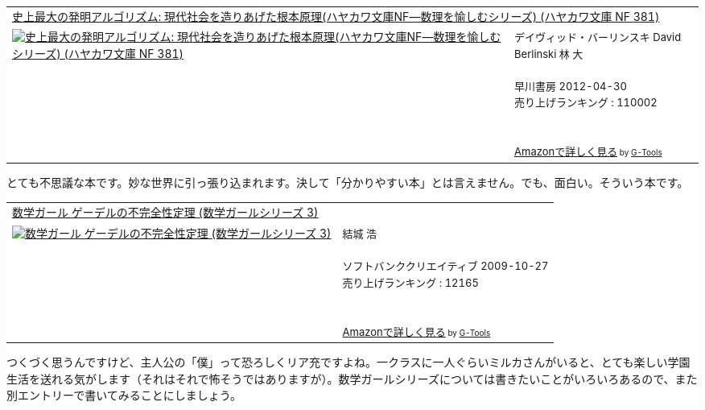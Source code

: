 <table  border="0" cellpadding="5"><tr><td colspan="2"><a href="http://www.amazon.co.jp/%E5%8F%B2%E4%B8%8A%E6%9C%80%E5%A4%A7%E3%81%AE%E7%99%BA%E6%98%8E%E3%82%A2%E3%83%AB%E3%82%B4%E3%83%AA%E3%82%BA%E3%83%A0-%E7%8F%BE%E4%BB%A3%E7%A4%BE%E4%BC%9A%E3%82%92%E9%80%A0%E3%82%8A%E3%81%82%E3%81%92%E3%81%9F%E6%A0%B9%E6%9C%AC%E5%8E%9F%E7%90%86-%E3%83%8F%E3%83%A4%E3%82%AB%E3%83%AF%E6%96%87%E5%BA%ABNF%E2%80%95%E6%95%B0%E7%90%86%E3%82%92%E6%84%89%E3%81%97%E3%82%80%E3%82%B7%E3%83%AA%E3%83%BC%E3%82%BA-%E3%83%8F%E3%83%A4%E3%82%AB%E3%83%AF%E6%96%87%E5%BA%AB-381/dp/4150503818%3FSubscriptionId%3D15SMZCTB9V8NGR2TW082%26tag%3Drashita1000-22%26linkCode%3Dxm2%26camp%3D2025%26creative%3D165953%26creativeASIN%3D4150503818" target="_blank">史上最大の発明アルゴリズム: 現代社会を造りあげた根本原理(ハヤカワ文庫NF―数理を愉しむシリーズ) (ハヤカワ文庫 NF 381)</a><img src="http://www.assoc-amazon.jp/e/ir?t=rashita1000-22&l=ur2&o=9" width="1" height="1" style="border: none;" alt="" /></td></tr><tr><td valign="top"><a href="http://www.amazon.co.jp/%E5%8F%B2%E4%B8%8A%E6%9C%80%E5%A4%A7%E3%81%AE%E7%99%BA%E6%98%8E%E3%82%A2%E3%83%AB%E3%82%B4%E3%83%AA%E3%82%BA%E3%83%A0-%E7%8F%BE%E4%BB%A3%E7%A4%BE%E4%BC%9A%E3%82%92%E9%80%A0%E3%82%8A%E3%81%82%E3%81%92%E3%81%9F%E6%A0%B9%E6%9C%AC%E5%8E%9F%E7%90%86-%E3%83%8F%E3%83%A4%E3%82%AB%E3%83%AF%E6%96%87%E5%BA%ABNF%E2%80%95%E6%95%B0%E7%90%86%E3%82%92%E6%84%89%E3%81%97%E3%82%80%E3%82%B7%E3%83%AA%E3%83%BC%E3%82%BA-%E3%83%8F%E3%83%A4%E3%82%AB%E3%83%AF%E6%96%87%E5%BA%AB-381/dp/4150503818%3FSubscriptionId%3D15SMZCTB9V8NGR2TW082%26tag%3Drashita1000-22%26linkCode%3Dxm2%26camp%3D2025%26creative%3D165953%26creativeASIN%3D4150503818" target="_blank"><img src="http://ecx.images-amazon.com/images/I/51j07wiUeFL._SL160_.jpg" border="0" alt="史上最大の発明アルゴリズム: 現代社会を造りあげた根本原理(ハヤカワ文庫NF―数理を愉しむシリーズ) (ハヤカワ文庫 NF 381)" /></a></td><td valign="top"><font size="-1">デイヴィッド・バーリンスキ David Berlinski 林 大 <br /><br />早川書房  2012-04-30<br />売り上げランキング : 110002<br /><br /><br /><a href="http://www.amazon.co.jp/%E5%8F%B2%E4%B8%8A%E6%9C%80%E5%A4%A7%E3%81%AE%E7%99%BA%E6%98%8E%E3%82%A2%E3%83%AB%E3%82%B4%E3%83%AA%E3%82%BA%E3%83%A0-%E7%8F%BE%E4%BB%A3%E7%A4%BE%E4%BC%9A%E3%82%92%E9%80%A0%E3%82%8A%E3%81%82%E3%81%92%E3%81%9F%E6%A0%B9%E6%9C%AC%E5%8E%9F%E7%90%86-%E3%83%8F%E3%83%A4%E3%82%AB%E3%83%AF%E6%96%87%E5%BA%ABNF%E2%80%95%E6%95%B0%E7%90%86%E3%82%92%E6%84%89%E3%81%97%E3%82%80%E3%82%B7%E3%83%AA%E3%83%BC%E3%82%BA-%E3%83%8F%E3%83%A4%E3%82%AB%E3%83%AF%E6%96%87%E5%BA%AB-381/dp/4150503818%3FSubscriptionId%3D15SMZCTB9V8NGR2TW082%26tag%3Drashita1000-22%26linkCode%3Dxm2%26camp%3D2025%26creative%3D165953%26creativeASIN%3D4150503818" target="_blank">Amazonで詳しく見る</a></font><font size="-2"> by <a href="http://www.goodpic.com/mt/aws/index.html" >G-Tools</a></font></td></tr></table>

とても不思議な本です。妙な世界に引っ張り込まれます。決して「分かりやすい本」とは言えません。でも、面白い。そういう本です。

<table  border="0" cellpadding="5"><tr><td colspan="2"><a href="http://www.amazon.co.jp/%E6%95%B0%E5%AD%A6%E3%82%AC%E3%83%BC%E3%83%AB-%E3%82%B2%E3%83%BC%E3%83%87%E3%83%AB%E3%81%AE%E4%B8%8D%E5%AE%8C%E5%85%A8%E6%80%A7%E5%AE%9A%E7%90%86-%E6%95%B0%E5%AD%A6%E3%82%AC%E3%83%BC%E3%83%AB%E3%82%B7%E3%83%AA%E3%83%BC%E3%82%BA-3-%E7%B5%90%E5%9F%8E/dp/4797352965%3FSubscriptionId%3D15SMZCTB9V8NGR2TW082%26tag%3Drashita1000-22%26linkCode%3Dxm2%26camp%3D2025%26creative%3D165953%26creativeASIN%3D4797352965" target="_blank">数学ガール ゲーデルの不完全性定理 (数学ガールシリーズ 3)</a><img src="http://www.assoc-amazon.jp/e/ir?t=rashita1000-22&l=ur2&o=9" width="1" height="1" style="border: none;" alt="" /></td></tr><tr><td valign="top"><a href="http://www.amazon.co.jp/%E6%95%B0%E5%AD%A6%E3%82%AC%E3%83%BC%E3%83%AB-%E3%82%B2%E3%83%BC%E3%83%87%E3%83%AB%E3%81%AE%E4%B8%8D%E5%AE%8C%E5%85%A8%E6%80%A7%E5%AE%9A%E7%90%86-%E6%95%B0%E5%AD%A6%E3%82%AC%E3%83%BC%E3%83%AB%E3%82%B7%E3%83%AA%E3%83%BC%E3%82%BA-3-%E7%B5%90%E5%9F%8E/dp/4797352965%3FSubscriptionId%3D15SMZCTB9V8NGR2TW082%26tag%3Drashita1000-22%26linkCode%3Dxm2%26camp%3D2025%26creative%3D165953%26creativeASIN%3D4797352965" target="_blank"><img src="http://ecx.images-amazon.com/images/I/41wtOpDHFSL._SL160_.jpg" border="0" alt="数学ガール ゲーデルの不完全性定理 (数学ガールシリーズ 3)" /></a></td><td valign="top"><font size="-1">結城 浩 <br /><br />ソフトバンククリエイティブ  2009-10-27<br />売り上げランキング : 12165<br /><br /><br /><a href="http://www.amazon.co.jp/%E6%95%B0%E5%AD%A6%E3%82%AC%E3%83%BC%E3%83%AB-%E3%82%B2%E3%83%BC%E3%83%87%E3%83%AB%E3%81%AE%E4%B8%8D%E5%AE%8C%E5%85%A8%E6%80%A7%E5%AE%9A%E7%90%86-%E6%95%B0%E5%AD%A6%E3%82%AC%E3%83%BC%E3%83%AB%E3%82%B7%E3%83%AA%E3%83%BC%E3%82%BA-3-%E7%B5%90%E5%9F%8E/dp/4797352965%3FSubscriptionId%3D15SMZCTB9V8NGR2TW082%26tag%3Drashita1000-22%26linkCode%3Dxm2%26camp%3D2025%26creative%3D165953%26creativeASIN%3D4797352965" target="_blank">Amazonで詳しく見る</a></font><font size="-2"> by <a href="http://www.goodpic.com/mt/aws/index.html" >G-Tools</a></font></td></tr></table>

つくづく思うんですけど、主人公の「僕」って恐ろしくリア充ですよね。一クラスに一人ぐらいミルカさんがいると、とても楽しい学園生活を送れる気がします（それはそれで怖そうではありますが）。数学ガールシリーズについては書きたいことがいろいろあるので、また別エントリーで書いてみることにしましょう。

